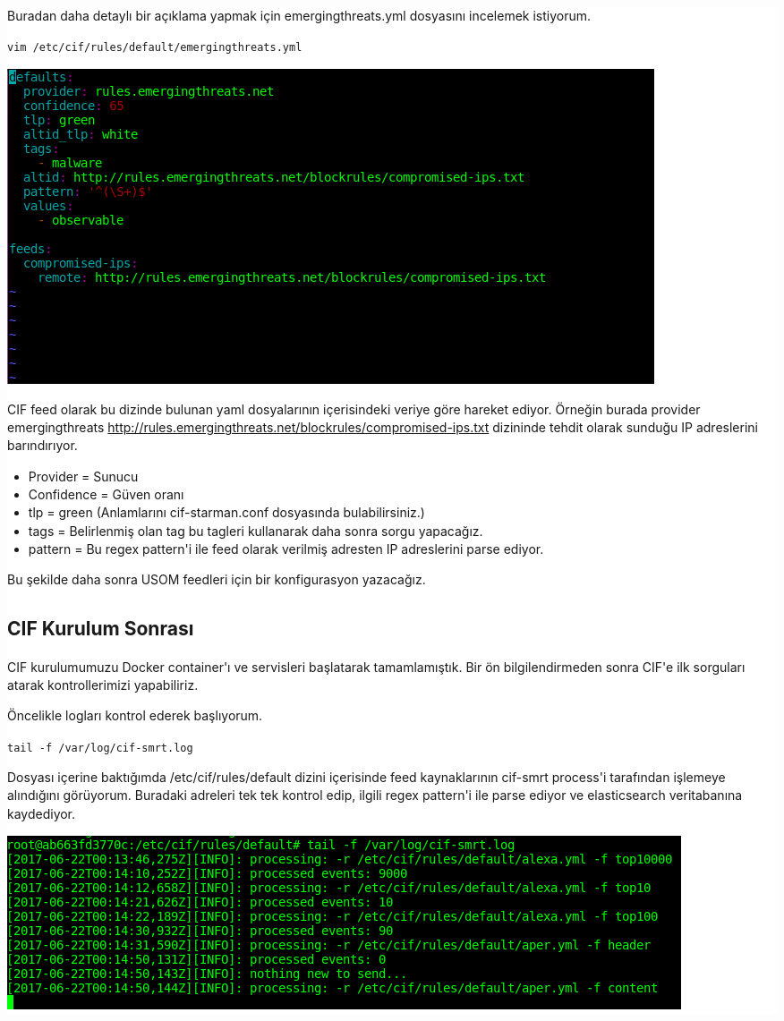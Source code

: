 Buradan daha detaylı bir açıklama yapmak için emergingthreats.yml dosyasını incelemek istiyorum.

```
vim /etc/cif/rules/default/emergingthreats.yml
```

![cif](/../post_images/cif/docker4.png)

CIF feed olarak bu dizinde bulunan yaml dosyalarının içerisindeki veriye göre hareket ediyor. Örneğin burada provider emergingthreats http://rules.emergingthreats.net/blockrules/compromised-ips.txt dizininde tehdit olarak sunduğu IP adreslerini barındırıyor.

- Provider = Sunucu
- Confidence = Güven oranı
- tlp = green (Anlamlarını cif-starman.conf dosyasında bulabilirsiniz.)
- tags = Belirlenmiş olan tag bu tagleri kullanarak daha sonra sorgu yapacağız.
- pattern = Bu regex pattern'i ile feed olarak verilmiş adresten IP adreslerini parse ediyor.

Bu şekilde daha sonra USOM feedleri için bir konfigurasyon yazacağız. 

## CIF Kurulum Sonrası

CIF kurulumumuzu Docker container'ı ve servisleri başlatarak tamamlamıştık. Bir ön bilgilendirmeden sonra CIF'e ilk sorguları atarak kontrollerimizi yapabiliriz.

Öncelikle logları kontrol ederek başlıyorum.

```
tail -f /var/log/cif-smrt.log
```
Dosyası içerine baktığımda /etc/cif/rules/default dizini içerisinde feed kaynaklarının cif-smrt process'i tarafından işlemeye alındığını görüyorum. Buradaki adreleri tek tek kontrol edip, ilgili regex pattern'i ile parse ediyor ve elasticsearch veritabanına kaydediyor.


![cif](/../post_images/cif/docker5.png)
